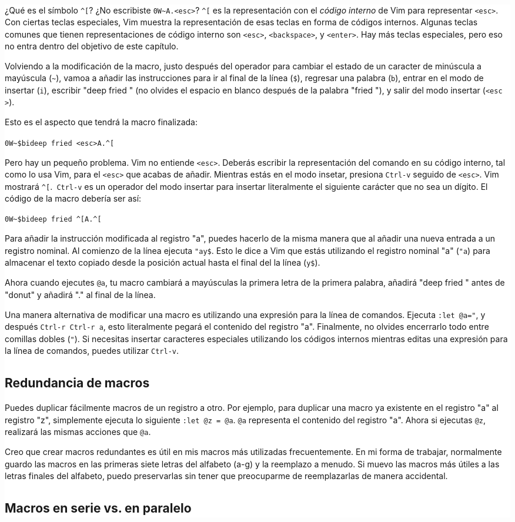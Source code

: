 ¿Qué es el símbolo `^[`? ¿No escribiste `0W~A.<esc>`? `^[` es la representación con el *código interno* de Vim para representar `<esc>`. Con ciertas teclas especiales, Vim muestra la representación de esas teclas en forma de códigos internos. Algunas teclas comunes que tienen representaciones de código interno son `<esc>`, `<backspace>`, y `<enter>`. Hay más teclas especiales, pero eso no entra dentro del objetivo de este capítulo.

Volviendo a la modificación de la macro, justo después del operador para cambiar el estado de un caracter de minúscula a mayúscula (`~`), vamoa a añadir las instrucciones para ir al final de la línea (`$`), regresar una palabra (`b`), entrar en el modo de insertar (`i`), escribir "deep fried " (no olvides el espacio en blanco después de la palabra "fried "), y salir del modo insertar (`<esc>`).

Esto es el aspecto que tendrá la macro finalizada:

```
0W~$bideep fried <esc>A.^[
```

Pero hay un pequeño problema. Vim no entiende `<esc>`. Deberás escribir la representación del comando en su código interno, tal como lo usa Vim, para el `<esc>` que acabas de añadir. Mientras estás en el modo insetar, presiona `Ctrl-v` seguido de `<esc>`. Vim mostrará `^[`.` Ctrl-v` es un operador del modo insertar para insertar literalmente el siguiente carácter que no sea un dígito. El código de la macro debería ser así:

```
0W~$bideep fried ^[A.^[
```

Para añadir la instrucción modificada al registro "a", puedes hacerlo de la misma manera que al añadir una nueva entrada a un registro nominal. Al comienzo de la línea ejecuta `"ay$`. Esto le dice a Vim que estás utilizando el registro nominal "a" (`"a`) para almacenar el texto copiado desde la posición actual hasta el final del la línea (`y$`).

Ahora cuando ejecutes `@a`, tu macro cambiará a mayúsculas la primera letra de la primera palabra, añadirá "deep fried " antes de "donut" y añadirá  "." al final de la línea.

Una manera alternativa de modificar una macro es utilizando una expresión para la línea de comandos. Ejecuta `:let @a="`, y después `Ctrl-r Ctrl-r a`, esto literalmente pegará el contenido del registro "a". Finalmente, no olvides encerrarlo todo entre comillas dobles (`"`). Si necesitas insertar caracteres especiales utilizando los códigos internos mientras editas una expresión para la línea de comandos, puedes utilizar `Ctrl-v`.

## Redundancia de macros

Puedes duplicar fácilmente macros de un registro a otro. Por ejemplo, para duplicar una macro ya existente en el registro "a" al registro "z", simplemente ejecuta lo siguiente `:let @z = @a`. `@a` representa el contenido del registro "a". Ahora si ejecutas `@z`, realizará las mismas acciones que `@a`.

Creo que crear macros redundantes es útil en mis macros más utilizadas frecuentemente. En mi forma de trabajar, normalmente guardo las macros en las primeras siete letras del alfabeto (a-g) y la reemplazo a menudo. Si muevo las macros más útiles a las letras finales del alfabeto, puedo preservarlas sin tener que preocuparme de reemplazarlas de manera accidental.

## Macros en serie vs. en paralelo
